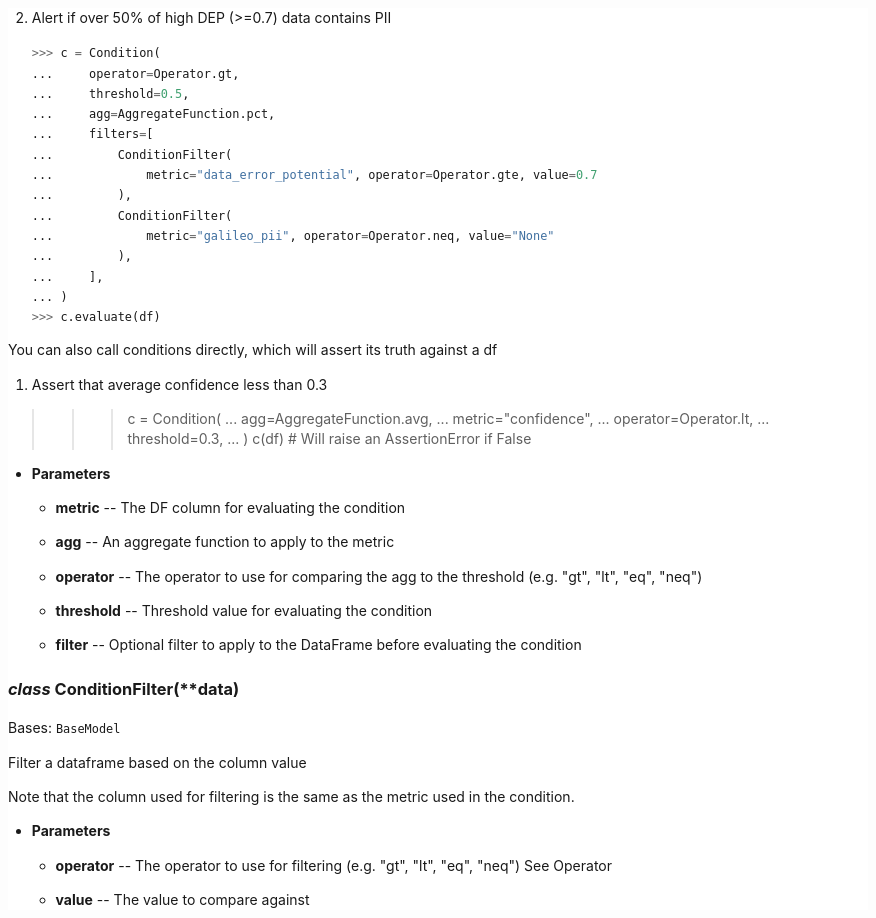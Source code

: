 2. Alert if over 50% of high DEP (>=0.7) data contains PII

    ```python
    >>> c = Condition(
    ...     operator=Operator.gt,
    ...     threshold=0.5,
    ...     agg=AggregateFunction.pct,
    ...     filters=[
    ...         ConditionFilter(
    ...             metric="data_error_potential", operator=Operator.gte, value=0.7
    ...         ),
    ...         ConditionFilter(
    ...             metric="galileo_pii", operator=Operator.neq, value="None"
    ...         ),
    ...     ],
    ... )
    >>> c.evaluate(df)
    ```

You can also call conditions directly, which will assert its truth against a df
1. Assert that average confidence less than 0.3
>>> c = Condition(
...     agg=AggregateFunction.avg,
...     metric="confidence",
...     operator=Operator.lt,
...     threshold=0.3,
... )
>>> c(df)  # Will raise an AssertionError if False


* **Parameters**

    
    * **metric** -- The DF column for evaluating the condition


    * **agg** -- An aggregate function to apply to the metric


    * **operator** -- The operator to use for comparing the agg to the threshold
    (e.g. "gt", "lt", "eq", "neq")


    * **threshold** -- Threshold value for evaluating the condition


    * **filter** -- Optional filter to apply to the DataFrame before evaluating the
    condition



### _class_ ConditionFilter(\*\*data)
Bases: `BaseModel`

Filter a dataframe based on the column value

Note that the column used for filtering is the same as the metric used
in the condition.


* **Parameters**

    
    * **operator** -- The operator to use for filtering (e.g. "gt", "lt", "eq", "neq")
    See Operator


    * **value** -- The value to compare against
